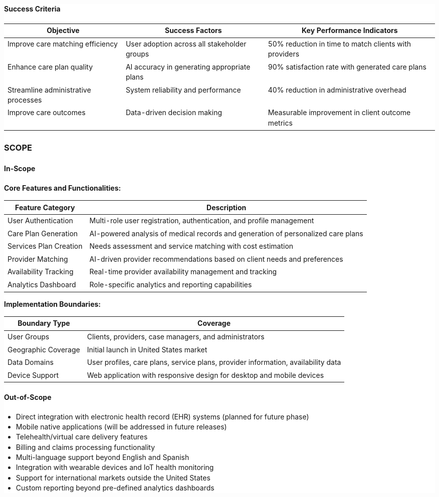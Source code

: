 #### Success Criteria

| Objective | Success Factors | Key Performance Indicators |
| --- | --- | --- |
| Improve care matching efficiency | User adoption across all stakeholder groups | 50% reduction in time to match clients with providers |
| Enhance care plan quality | AI accuracy in generating appropriate plans | 90% satisfaction rate with generated care plans |
| Streamline administrative processes | System reliability and performance | 40% reduction in administrative overhead |
| Improve care outcomes | Data-driven decision making | Measurable improvement in client outcome metrics |

### SCOPE

#### In-Scope

**Core Features and Functionalities:**

| Feature Category | Description |
| --- | --- |
| User Authentication | Multi-role user registration, authentication, and profile management |
| Care Plan Generation | AI-powered analysis of medical records and generation of personalized care plans |
| Services Plan Creation | Needs assessment and service matching with cost estimation |
| Provider Matching | AI-driven provider recommendations based on client needs and preferences |
| Availability Tracking | Real-time provider availability management and tracking |
| Analytics Dashboard | Role-specific analytics and reporting capabilities |

**Implementation Boundaries:**

| Boundary Type | Coverage |
| --- | --- |
| User Groups | Clients, providers, case managers, and administrators |
| Geographic Coverage | Initial launch in United States market |
| Data Domains | User profiles, care plans, service plans, provider information, availability data |
| Device Support | Web application with responsive design for desktop and mobile devices |

#### Out-of-Scope

- Direct integration with electronic health record (EHR) systems (planned for future phase)
- Mobile native applications (will be addressed in future releases)
- Telehealth/virtual care delivery features
- Billing and claims processing functionality
- Multi-language support beyond English and Spanish
- Integration with wearable devices and IoT health monitoring
- Support for international markets outside the United States
- Custom reporting beyond pre-defined analytics dashboards
